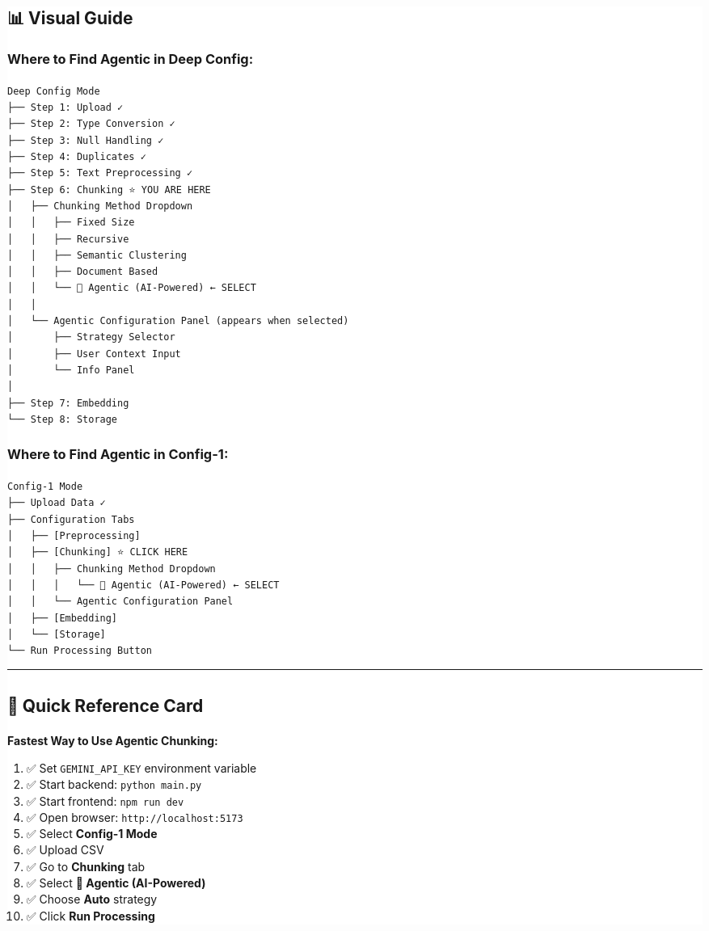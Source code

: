 
## 📊 Visual Guide

### **Where to Find Agentic in Deep Config:**

```
Deep Config Mode
├── Step 1: Upload ✓
├── Step 2: Type Conversion ✓
├── Step 3: Null Handling ✓
├── Step 4: Duplicates ✓
├── Step 5: Text Preprocessing ✓
├── Step 6: Chunking ⭐ YOU ARE HERE
│   ├── Chunking Method Dropdown
│   │   ├── Fixed Size
│   │   ├── Recursive
│   │   ├── Semantic Clustering
│   │   ├── Document Based
│   │   └── 🤖 Agentic (AI-Powered) ← SELECT
│   │
│   └── Agentic Configuration Panel (appears when selected)
│       ├── Strategy Selector
│       ├── User Context Input
│       └── Info Panel
│
├── Step 7: Embedding
└── Step 8: Storage
```

### **Where to Find Agentic in Config-1:**

```
Config-1 Mode
├── Upload Data ✓
├── Configuration Tabs
│   ├── [Preprocessing]
│   ├── [Chunking] ⭐ CLICK HERE
│   │   ├── Chunking Method Dropdown
│   │   │   └── 🤖 Agentic (AI-Powered) ← SELECT
│   │   └── Agentic Configuration Panel
│   ├── [Embedding]
│   └── [Storage]
└── Run Processing Button
```

---

## 🎉 Quick Reference Card

**Fastest Way to Use Agentic Chunking:**

1. ✅ Set `GEMINI_API_KEY` environment variable
2. ✅ Start backend: `python main.py`
3. ✅ Start frontend: `npm run dev`
4. ✅ Open browser: `http://localhost:5173`
5. ✅ Select **Config-1 Mode**
6. ✅ Upload CSV
7. ✅ Go to **Chunking** tab
8. ✅ Select **🤖 Agentic (AI-Powered)**
9. ✅ Choose **Auto** strategy
10. ✅ Click **Run Processing**
